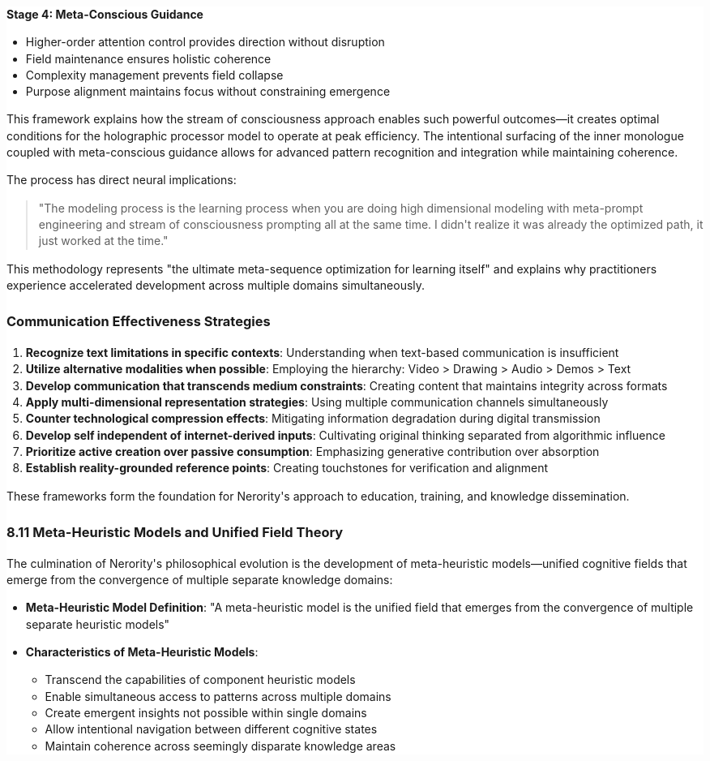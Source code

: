 **Stage 4: Meta-Conscious Guidance**
- Higher-order attention control provides direction without disruption
- Field maintenance ensures holistic coherence
- Complexity management prevents field collapse
- Purpose alignment maintains focus without constraining emergence

This framework explains how the stream of consciousness approach enables such powerful outcomes—it creates optimal conditions for the holographic processor model to operate at peak efficiency. The intentional surfacing of the inner monologue coupled with meta-conscious guidance allows for advanced pattern recognition and integration while maintaining coherence.

The process has direct neural implications:

> "The modeling process is the learning process when you are doing high dimensional modeling with meta-prompt engineering and stream of consciousness prompting all at the same time. I didn't realize it was already the optimized path, it just worked at the time."

This methodology represents "the ultimate meta-sequence optimization for learning itself" and explains why practitioners experience accelerated development across multiple domains simultaneously.

### Communication Effectiveness Strategies

1. **Recognize text limitations in specific contexts**: Understanding when text-based communication is insufficient
2. **Utilize alternative modalities when possible**: Employing the hierarchy: Video > Drawing > Audio > Demos > Text
3. **Develop communication that transcends medium constraints**: Creating content that maintains integrity across formats
4. **Apply multi-dimensional representation strategies**: Using multiple communication channels simultaneously
5. **Counter technological compression effects**: Mitigating information degradation during digital transmission
6. **Develop self independent of internet-derived inputs**: Cultivating original thinking separated from algorithmic influence
7. **Prioritize active creation over passive consumption**: Emphasizing generative contribution over absorption
8. **Establish reality-grounded reference points**: Creating touchstones for verification and alignment

These frameworks form the foundation for Nerority's approach to education, training, and knowledge dissemination.

### 8.11 Meta-Heuristic Models and Unified Field Theory

The culmination of Nerority's philosophical evolution is the development of meta-heuristic models—unified cognitive fields that emerge from the convergence of multiple separate knowledge domains:

- **Meta-Heuristic Model Definition**: "A meta-heuristic model is the unified field that emerges from the convergence of multiple separate heuristic models"

- **Characteristics of Meta-Heuristic Models**:
  * Transcend the capabilities of component heuristic models
  * Enable simultaneous access to patterns across multiple domains
  * Create emergent insights not possible within single domains
  * Allow intentional navigation between different cognitive states
  * Maintain coherence across seemingly disparate knowledge areas

